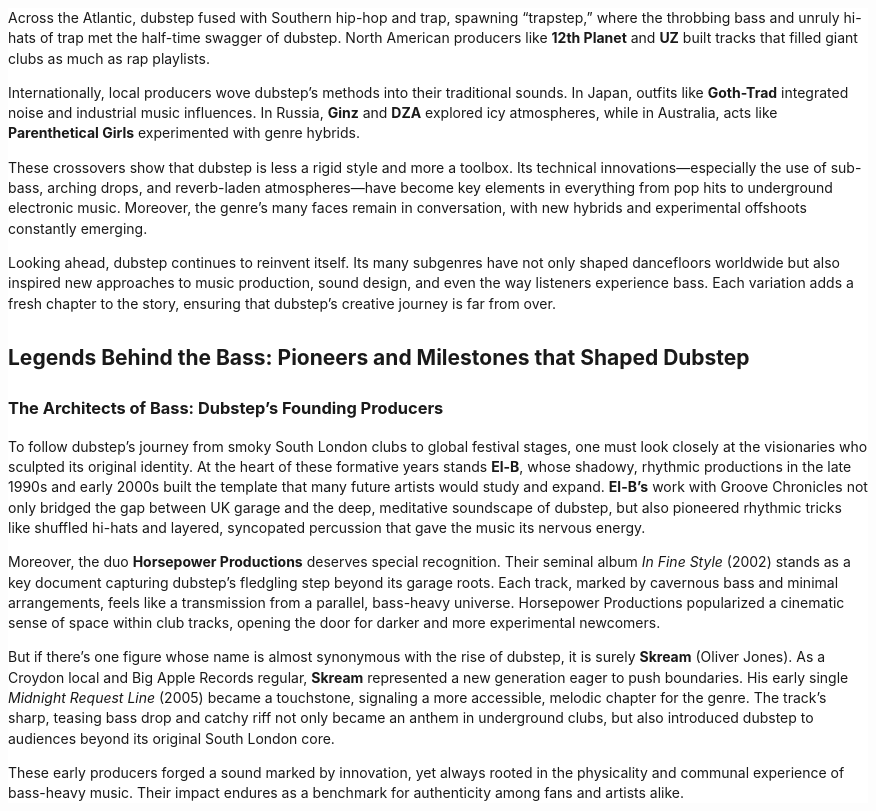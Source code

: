 Across the Atlantic, dubstep fused with Southern hip-hop and trap, spawning “trapstep,” where the
throbbing bass and unruly hi-hats of trap met the half-time swagger of dubstep. North American
producers like **12th Planet** and **UZ** built tracks that filled giant clubs as much as rap
playlists.

Internationally, local producers wove dubstep’s methods into their traditional sounds. In Japan,
outfits like **Goth-Trad** integrated noise and industrial music influences. In Russia, **Ginz** and
**DZA** explored icy atmospheres, while in Australia, acts like **Parenthetical Girls** experimented
with genre hybrids.

These crossovers show that dubstep is less a rigid style and more a toolbox. Its technical
innovations—especially the use of sub-bass, arching drops, and reverb-laden atmospheres—have become
key elements in everything from pop hits to underground electronic music. Moreover, the genre’s many
faces remain in conversation, with new hybrids and experimental offshoots constantly emerging.

Looking ahead, dubstep continues to reinvent itself. Its many subgenres have not only shaped
dancefloors worldwide but also inspired new approaches to music production, sound design, and even
the way listeners experience bass. Each variation adds a fresh chapter to the story, ensuring that
dubstep’s creative journey is far from over.

## Legends Behind the Bass: Pioneers and Milestones that Shaped Dubstep

### The Architects of Bass: Dubstep’s Founding Producers

To follow dubstep’s journey from smoky South London clubs to global festival stages, one must look
closely at the visionaries who sculpted its original identity. At the heart of these formative years
stands **El-B**, whose shadowy, rhythmic productions in the late 1990s and early 2000s built the
template that many future artists would study and expand. **El-B’s** work with Groove Chronicles not
only bridged the gap between UK garage and the deep, meditative soundscape of dubstep, but also
pioneered rhythmic tricks like shuffled hi-hats and layered, syncopated percussion that gave the
music its nervous energy.

Moreover, the duo **Horsepower Productions** deserves special recognition. Their seminal album _In
Fine Style_ (2002) stands as a key document capturing dubstep’s fledgling step beyond its garage
roots. Each track, marked by cavernous bass and minimal arrangements, feels like a transmission from
a parallel, bass-heavy universe. Horsepower Productions popularized a cinematic sense of space
within club tracks, opening the door for darker and more experimental newcomers.

But if there’s one figure whose name is almost synonymous with the rise of dubstep, it is surely
**Skream** (Oliver Jones). As a Croydon local and Big Apple Records regular, **Skream** represented
a new generation eager to push boundaries. His early single _Midnight Request Line_ (2005) became a
touchstone, signaling a more accessible, melodic chapter for the genre. The track’s sharp, teasing
bass drop and catchy riff not only became an anthem in underground clubs, but also introduced
dubstep to audiences beyond its original South London core.

These early producers forged a sound marked by innovation, yet always rooted in the physicality and
communal experience of bass-heavy music. Their impact endures as a benchmark for authenticity among
fans and artists alike.
